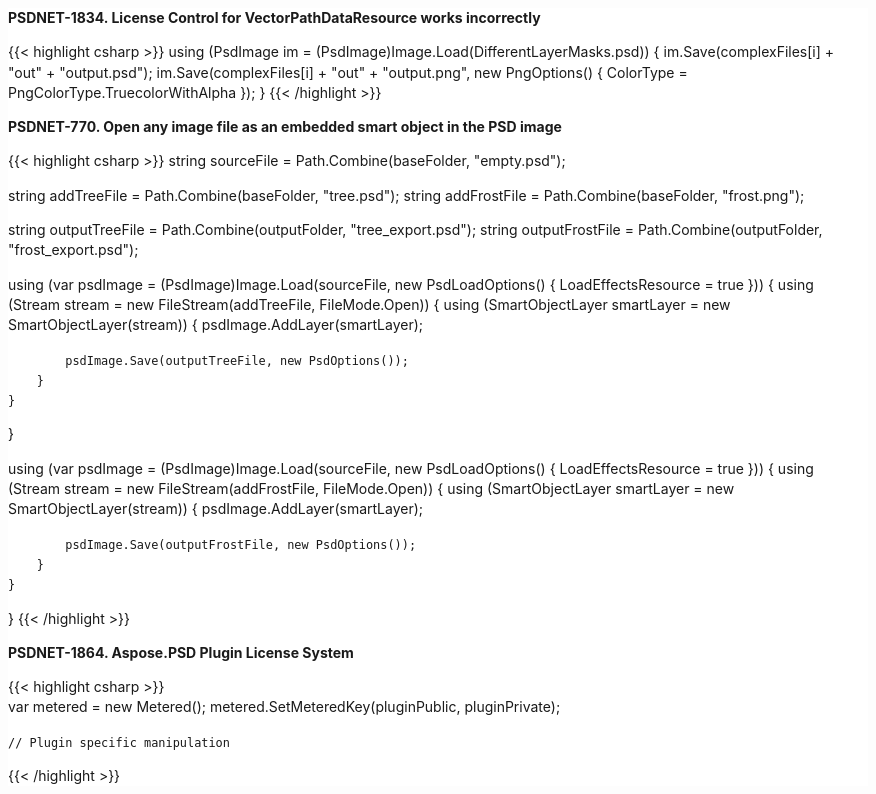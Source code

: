 **PSDNET-1834. License Control for VectorPathDataResource works incorrectly**

{{< highlight csharp >}}
 using (PsdImage im = (PsdImage)Image.Load(DifferentLayerMasks.psd))
 {
     im.Save(complexFiles[i] + "out" + "output.psd");
     im.Save(complexFiles[i] + "out" + "output.png", new PngOptions() { ColorType = PngColorType.TruecolorWithAlpha });
 }
{{< /highlight >}}

**PSDNET-770. Open any image file as an embedded smart object in the PSD image**

{{< highlight csharp >}}
string sourceFile = Path.Combine(baseFolder, "empty.psd");

string addTreeFile = Path.Combine(baseFolder, "tree.psd");
string addFrostFile = Path.Combine(baseFolder, "frost.png");

string outputTreeFile = Path.Combine(outputFolder, "tree_export.psd");
string outputFrostFile = Path.Combine(outputFolder, "frost_export.psd");

using (var psdImage = (PsdImage)Image.Load(sourceFile, new PsdLoadOptions() { LoadEffectsResource = true }))
{
    using (Stream stream = new FileStream(addTreeFile, FileMode.Open))
    {
        using (SmartObjectLayer smartLayer = new SmartObjectLayer(stream))
        {
            psdImage.AddLayer(smartLayer);

            psdImage.Save(outputTreeFile, new PsdOptions());                        
        }
    }
}

using (var psdImage = (PsdImage)Image.Load(sourceFile, new PsdLoadOptions() { LoadEffectsResource = true }))
{
    using (Stream stream = new FileStream(addFrostFile, FileMode.Open))
    {
        using (SmartObjectLayer smartLayer = new SmartObjectLayer(stream))
        {
            psdImage.AddLayer(smartLayer);

            psdImage.Save(outputFrostFile, new PsdOptions());
        }
    }
}
{{< /highlight >}}

**PSDNET-1864. Aspose.PSD Plugin License System**

{{< highlight csharp >}}            
    var metered = new Metered();
    metered.SetMeteredKey(pluginPublic, pluginPrivate);
			
	// Plugin specific manipulation
{{< /highlight >}}